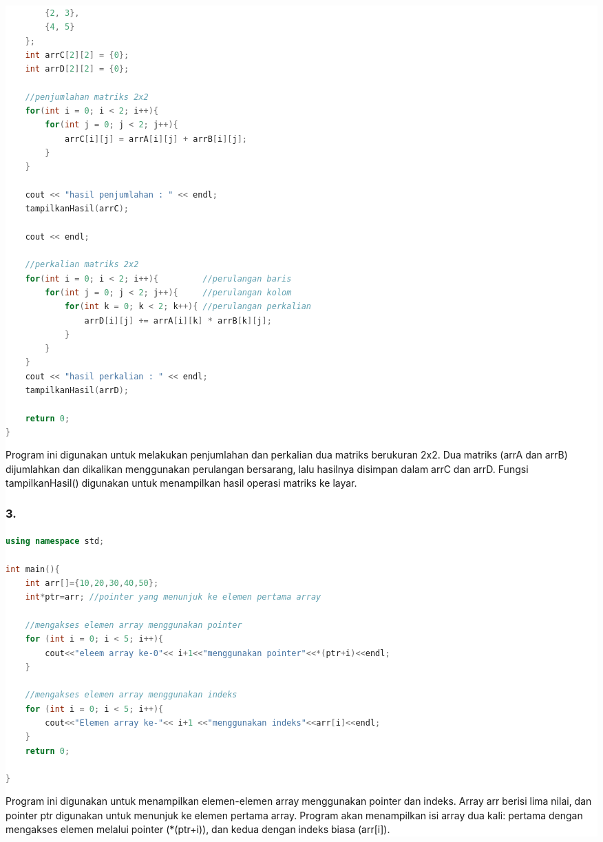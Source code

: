 ```C++ #include <iostream>
        {2, 3},
        {4, 5}
    };
    int arrC[2][2] = {0};
    int arrD[2][2] = {0};

    //penjumlahan matriks 2x2
    for(int i = 0; i < 2; i++){
        for(int j = 0; j < 2; j++){
            arrC[i][j] = arrA[i][j] + arrB[i][j];
        }
    }

    cout << "hasil penjumlahan : " << endl;
    tampilkanHasil(arrC);

    cout << endl;

    //perkalian matriks 2x2
    for(int i = 0; i < 2; i++){         //perulangan baris
        for(int j = 0; j < 2; j++){     //perulangan kolom
            for(int k = 0; k < 2; k++){ //perulangan perkalian
                arrD[i][j] += arrA[i][k] * arrB[k][j];
            }
        }
    }
    cout << "hasil perkalian : " << endl;
    tampilkanHasil(arrD);

    return 0;
}
```
Program ini digunakan untuk melakukan penjumlahan dan perkalian dua matriks berukuran 2x2. Dua matriks (arrA dan arrB) dijumlahkan dan dikalikan menggunakan perulangan bersarang, lalu hasilnya disimpan dalam arrC dan arrD. Fungsi tampilkanHasil() digunakan untuk menampilkan hasil operasi matriks ke layar.

### 3. 

```C++ #include <iostream>
using namespace std;

int main(){
    int arr[]={10,20,30,40,50};
    int*ptr=arr; //pointer yang menunjuk ke elemen pertama array

    //mengakses elemen array menggunakan pointer
    for (int i = 0; i < 5; i++){
        cout<<"eleem array ke-0"<< i+1<<"menggunakan pointer"<<*(ptr+i)<<endl;
    }

    //mengakses elemen array menggunakan indeks
    for (int i = 0; i < 5; i++){
        cout<<"Elemen array ke-"<< i+1 <<"menggunakan indeks"<<arr[i]<<endl;
    }
    return 0;
    
}
```
Program ini digunakan untuk menampilkan elemen-elemen array menggunakan pointer dan indeks. Array arr berisi lima nilai, dan pointer ptr digunakan untuk menunjuk ke elemen pertama array. Program akan menampilkan isi array dua kali: pertama dengan mengakses elemen melalui pointer (*(ptr+i)), dan kedua dengan indeks biasa (arr[i]).
